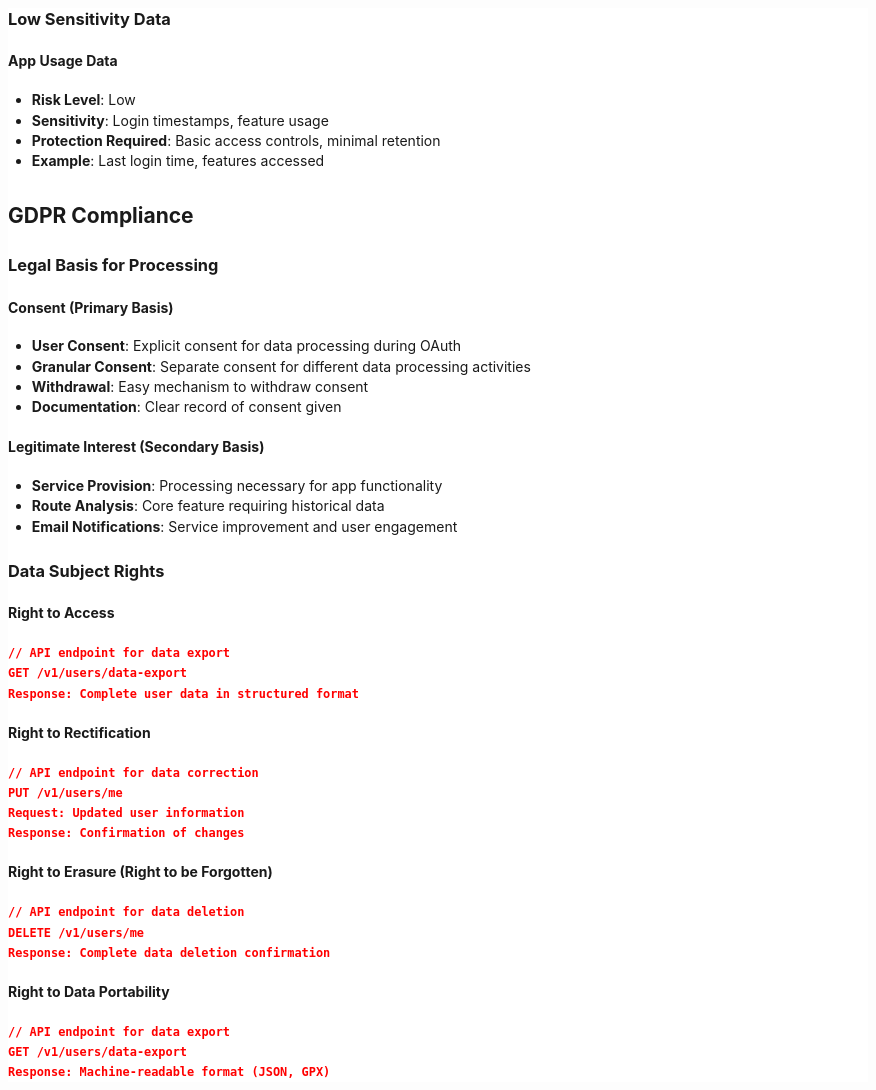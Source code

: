 ### **Low Sensitivity Data**

#### **App Usage Data**
- **Risk Level**: Low
- **Sensitivity**: Login timestamps, feature usage
- **Protection Required**: Basic access controls, minimal retention
- **Example**: Last login time, features accessed

## GDPR Compliance

### **Legal Basis for Processing**

#### **Consent (Primary Basis)**
- **User Consent**: Explicit consent for data processing during OAuth
- **Granular Consent**: Separate consent for different data processing activities
- **Withdrawal**: Easy mechanism to withdraw consent
- **Documentation**: Clear record of consent given

#### **Legitimate Interest (Secondary Basis)**
- **Service Provision**: Processing necessary for app functionality
- **Route Analysis**: Core feature requiring historical data
- **Email Notifications**: Service improvement and user engagement

### **Data Subject Rights**

#### **Right to Access**
```json
// API endpoint for data export
GET /v1/users/data-export
Response: Complete user data in structured format
```

#### **Right to Rectification**
```json
// API endpoint for data correction
PUT /v1/users/me
Request: Updated user information
Response: Confirmation of changes
```

#### **Right to Erasure (Right to be Forgotten)**
```json
// API endpoint for data deletion
DELETE /v1/users/me
Response: Complete data deletion confirmation
```

#### **Right to Data Portability**
```json
// API endpoint for data export
GET /v1/users/data-export
Response: Machine-readable format (JSON, GPX)
```
